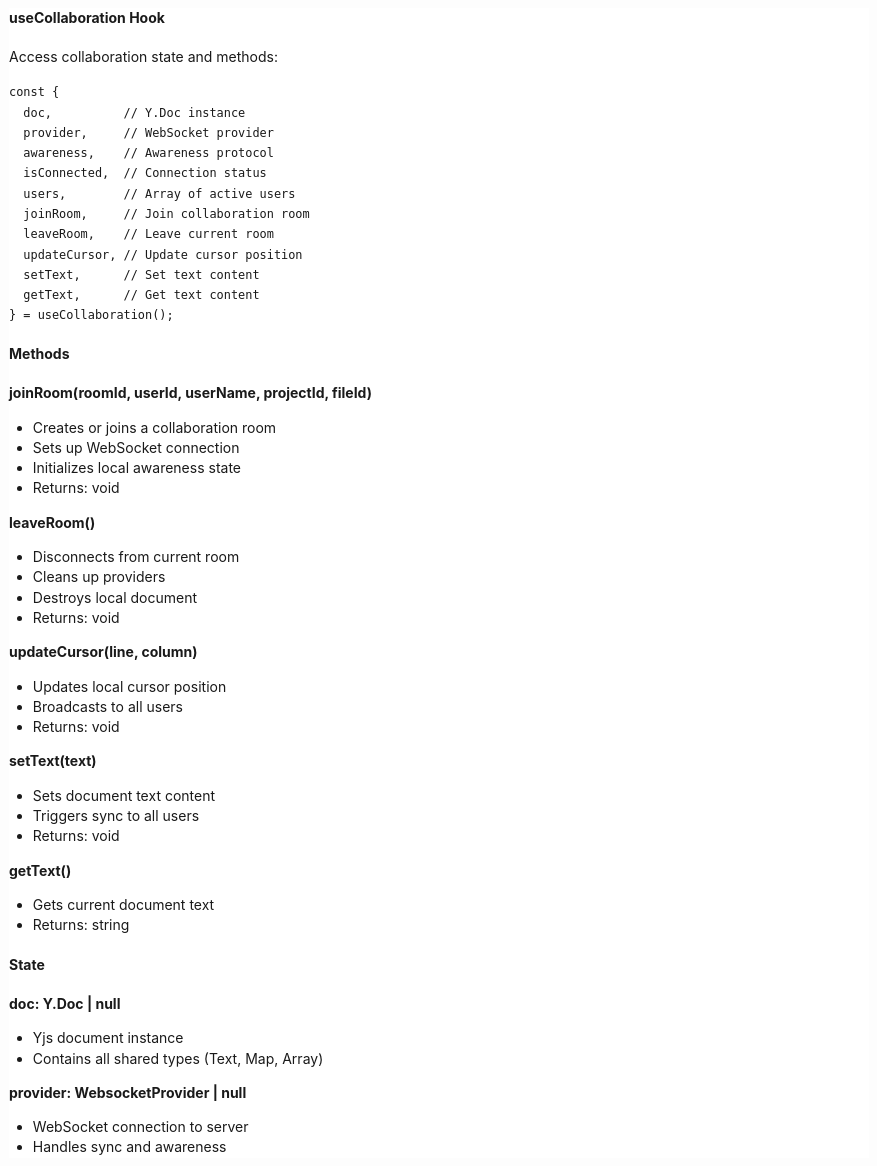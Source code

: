 #### useCollaboration Hook

Access collaboration state and methods:

```tsx
const {
  doc,          // Y.Doc instance
  provider,     // WebSocket provider
  awareness,    // Awareness protocol
  isConnected,  // Connection status
  users,        // Array of active users
  joinRoom,     // Join collaboration room
  leaveRoom,    // Leave current room
  updateCursor, // Update cursor position
  setText,      // Set text content
  getText,      // Get text content
} = useCollaboration();
```

#### Methods

**joinRoom(roomId, userId, userName, projectId, fileId)**
- Creates or joins a collaboration room
- Sets up WebSocket connection
- Initializes local awareness state
- Returns: void

**leaveRoom()**
- Disconnects from current room
- Cleans up providers
- Destroys local document
- Returns: void

**updateCursor(line, column)**
- Updates local cursor position
- Broadcasts to all users
- Returns: void

**setText(text)**
- Sets document text content
- Triggers sync to all users
- Returns: void

**getText()**
- Gets current document text
- Returns: string

#### State

**doc: Y.Doc | null**
- Yjs document instance
- Contains all shared types (Text, Map, Array)

**provider: WebsocketProvider | null**
- WebSocket connection to server
- Handles sync and awareness
